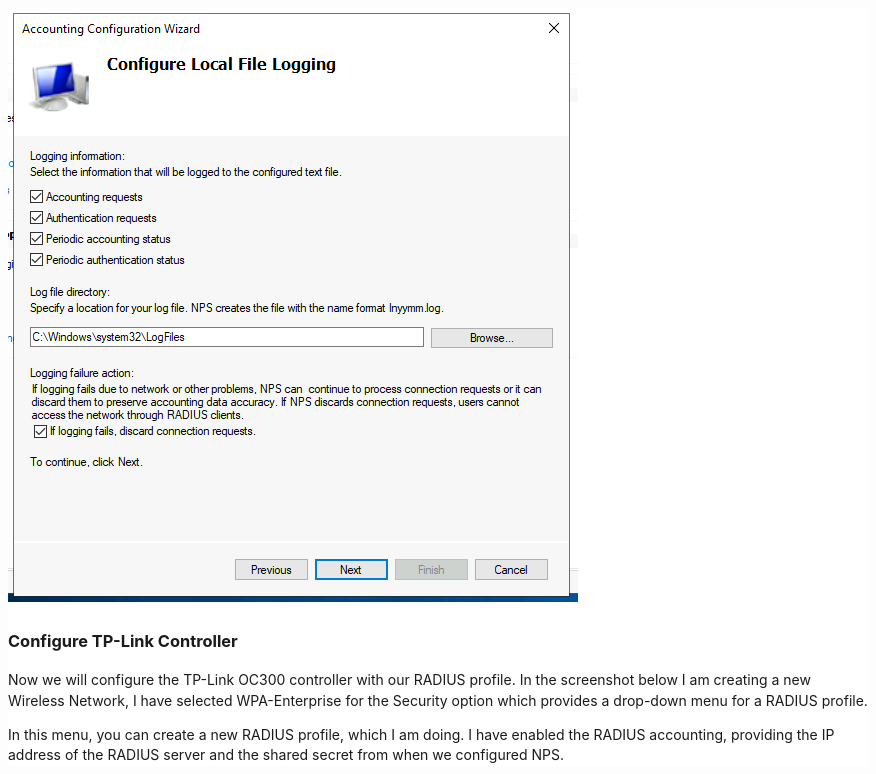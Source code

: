 ![omada-radius-accounting-2](/assets/images/posts/omada-radius-accounting-2.png)

### Configure TP-Link Controller

Now we will configure the TP-Link OC300 controller with our RADIUS profile. In the screenshot below I am creating a new Wireless Network, I have selected WPA-Enterprise for the Security option which provides a drop-down menu for a RADIUS profile.

In this menu, you can create a new RADIUS profile, which I am doing. I have enabled the RADIUS accounting, providing the IP address of the RADIUS server and the shared secret from when we configured NPS.
